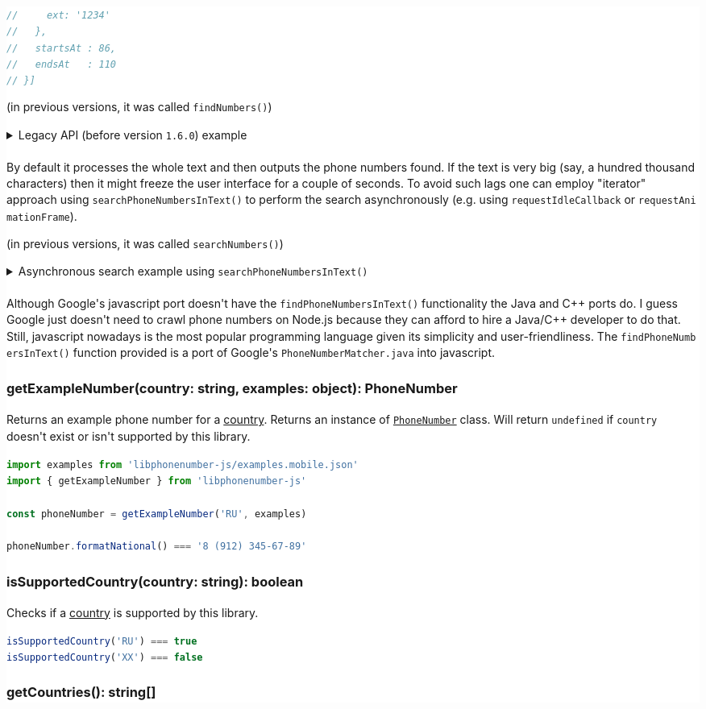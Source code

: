 ```js
//     ext: '1234'
//   },
//   startsAt : 86,
//   endsAt   : 110
// }]
```

(in previous versions, it was called `findNumbers()`)

<details><summary>Legacy API (before version <code>1.6.0</code>) example</summary></details>

####

By default it processes the whole text and then outputs the phone numbers found. If the text is very big (say, a hundred thousand characters) then it might freeze the user interface for a couple of seconds. To avoid such lags one can employ "iterator" approach using `searchPhoneNumbersInText()` to perform the search asynchronously (e.g. using `requestIdleCallback` or `requestAnimationFrame`).

(in previous versions, it was called `searchNumbers()`)

<details><summary>Asynchronous search example using <code>searchPhoneNumbersInText()</code></summary></details>

####

Although Google's javascript port doesn't have the `findPhoneNumbersInText()` functionality the Java and C++ ports do. I guess Google just doesn't need to crawl phone numbers on Node.js because they can afford to hire a Java/C++ developer to do that. Still, javascript nowadays is the most popular programming language given its simplicity and user-friendliness. The `findPhoneNumbersInText()` function provided is a port of Google's `PhoneNumberMatcher.java` into javascript.

### getExampleNumber(country: string, examples: object): PhoneNumber

Returns an example phone number for a [country](#country-code). Returns an instance of [`PhoneNumber`](#phonenumber) class. Will return `undefined` if `country` doesn't exist or isn't supported by this library.

```js
import examples from 'libphonenumber-js/examples.mobile.json'
import { getExampleNumber } from 'libphonenumber-js'

const phoneNumber = getExampleNumber('RU', examples)

phoneNumber.formatNational() === '8 (912) 345-67-89'
```

### isSupportedCountry(country: string): boolean

Checks if a [country](#country-code) is supported by this library.

```js
isSupportedCountry('RU') === true
isSupportedCountry('XX') === false
```

### getCountries(): string[]

